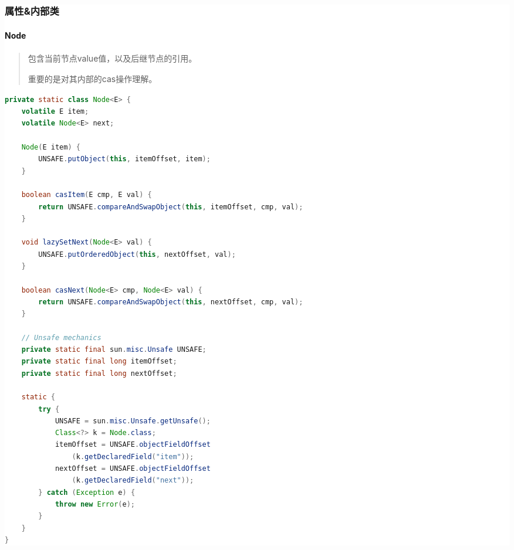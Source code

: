 



### 属性&内部类



#### Node

> 包含当前节点value值，以及后继节点的引用。
>
> 重要的是对其内部的cas操作理解。

```java
private static class Node<E> {
    volatile E item;
    volatile Node<E> next;
    
    Node(E item) {
        UNSAFE.putObject(this, itemOffset, item);
    }

    boolean casItem(E cmp, E val) {
        return UNSAFE.compareAndSwapObject(this, itemOffset, cmp, val);
    }

    void lazySetNext(Node<E> val) {
        UNSAFE.putOrderedObject(this, nextOffset, val);
    }

    boolean casNext(Node<E> cmp, Node<E> val) {
        return UNSAFE.compareAndSwapObject(this, nextOffset, cmp, val);
    }

    // Unsafe mechanics
    private static final sun.misc.Unsafe UNSAFE;
    private static final long itemOffset;
    private static final long nextOffset;

    static {
        try {
            UNSAFE = sun.misc.Unsafe.getUnsafe();
            Class<?> k = Node.class;
            itemOffset = UNSAFE.objectFieldOffset
                (k.getDeclaredField("item"));
            nextOffset = UNSAFE.objectFieldOffset
                (k.getDeclaredField("next"));
        } catch (Exception e) {
            throw new Error(e);
        }
    }
}
```
